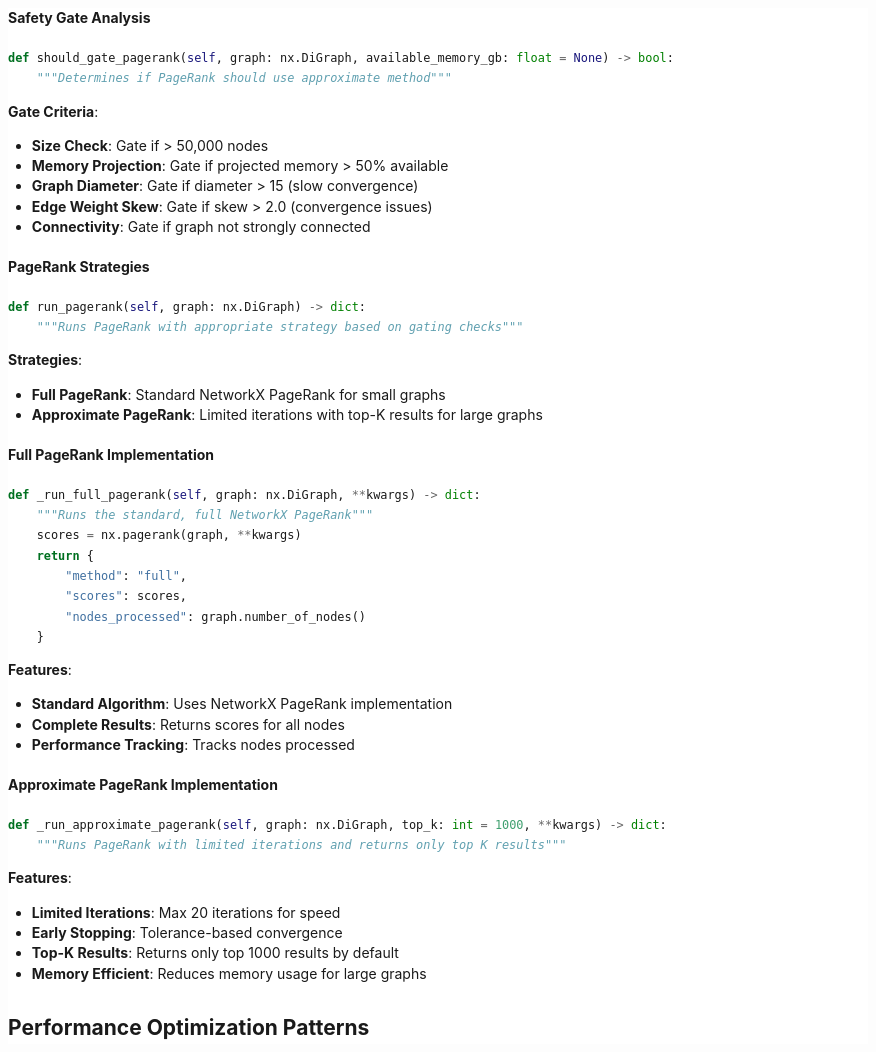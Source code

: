 #### Safety Gate Analysis
```python
def should_gate_pagerank(self, graph: nx.DiGraph, available_memory_gb: float = None) -> bool:
    """Determines if PageRank should use approximate method"""
```

**Gate Criteria**:
- **Size Check**: Gate if > 50,000 nodes
- **Memory Projection**: Gate if projected memory > 50% available
- **Graph Diameter**: Gate if diameter > 15 (slow convergence)
- **Edge Weight Skew**: Gate if skew > 2.0 (convergence issues)
- **Connectivity**: Gate if graph not strongly connected

#### PageRank Strategies
```python
def run_pagerank(self, graph: nx.DiGraph) -> dict:
    """Runs PageRank with appropriate strategy based on gating checks"""
```

**Strategies**:
- **Full PageRank**: Standard NetworkX PageRank for small graphs
- **Approximate PageRank**: Limited iterations with top-K results for large graphs

#### Full PageRank Implementation
```python
def _run_full_pagerank(self, graph: nx.DiGraph, **kwargs) -> dict:
    """Runs the standard, full NetworkX PageRank"""
    scores = nx.pagerank(graph, **kwargs)
    return {
        "method": "full",
        "scores": scores,
        "nodes_processed": graph.number_of_nodes()
    }
```

**Features**:
- **Standard Algorithm**: Uses NetworkX PageRank implementation
- **Complete Results**: Returns scores for all nodes
- **Performance Tracking**: Tracks nodes processed

#### Approximate PageRank Implementation
```python
def _run_approximate_pagerank(self, graph: nx.DiGraph, top_k: int = 1000, **kwargs) -> dict:
    """Runs PageRank with limited iterations and returns only top K results"""
```

**Features**:
- **Limited Iterations**: Max 20 iterations for speed
- **Early Stopping**: Tolerance-based convergence
- **Top-K Results**: Returns only top 1000 results by default
- **Memory Efficient**: Reduces memory usage for large graphs

## Performance Optimization Patterns
